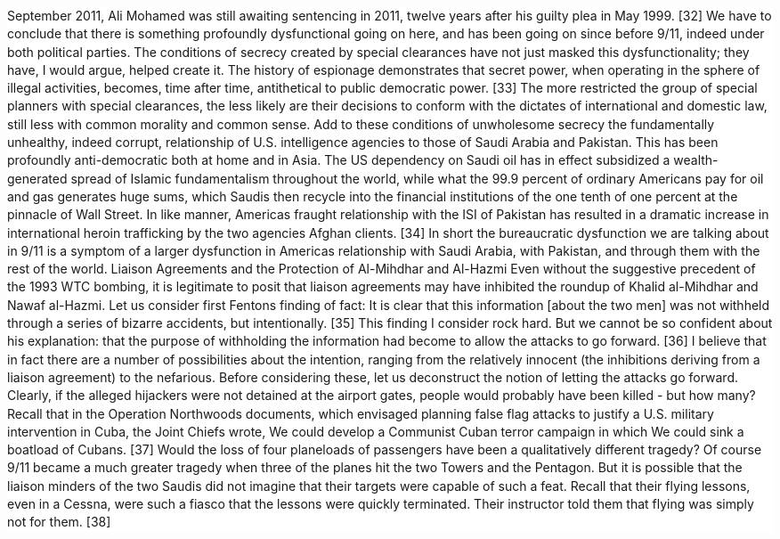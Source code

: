 September 2011, Ali Mohamed was still awaiting sentencing in 2011, twelve
years after his guilty plea in May 1999. [32]
We have to conclude that there is something profoundly dysfunctional going
on here, and has been going on since before 9/11, indeed under both
political parties. The conditions of secrecy created by special clearances
have not just masked this dysfunctionality; they have, I would argue, helped
create it. The history of espionage demonstrates that secret power, when
operating in the sphere of illegal activities, becomes, time after time,
antithetical to public democratic power. [33]
The more restricted
the group of special planners with special clearances, the less likely are
their decisions to conform with the dictates of international and domestic
law, still less with common morality and common sense.
Add to these conditions of unwholesome secrecy the fundamentally unhealthy,
indeed corrupt, relationship of U.S. intelligence agencies to those of Saudi
Arabia and Pakistan.
This has been profoundly anti-democratic both at home
and in Asia.
The US dependency on Saudi oil has in effect subsidized a
wealth-generated spread of Islamic fundamentalism throughout the world,
while what the 99.9 percent of ordinary Americans pay for oil and gas
generates huge sums, which Saudis then recycle into the financial
institutions of the one tenth of one percent at the pinnacle of Wall Street.
In like manner, Americas fraught relationship with the ISI of Pakistan has
resulted in a dramatic increase in international heroin trafficking by the
two agencies Afghan clients. [34]
In short the bureaucratic
dysfunction we are talking about in 9/11 is a symptom of a larger
dysfunction in Americas relationship with Saudi Arabia, with Pakistan, and
through them with the rest of the world.
Liaison Agreements and
the Protection of Al-Mihdhar and Al-Hazmi
Even without the suggestive precedent of the 1993 WTC bombing, it is
legitimate to posit that liaison agreements may have inhibited the roundup
of Khalid al-Mihdhar and Nawaf al-Hazmi.
Let us consider first Fentons
finding of fact:
It is clear that this information [about the two men] was
not withheld through a series of bizarre accidents, but intentionally. [35]
This finding I consider rock hard. But we cannot be so confident
about his explanation: that the purpose of withholding the information had
become to allow the attacks to go forward. [36]
I believe that in fact there are a number of possibilities about the
intention, ranging from the relatively innocent (the inhibitions deriving
from a liaison agreement) to the nefarious. Before considering these, let us
deconstruct the notion of letting the attacks go forward.
Clearly, if the
alleged hijackers were not detained at the airport gates, people would
probably have been killed - but how many?
Recall that in the
Operation Northwoods documents, which envisaged planning false flag attacks to
justify a U.S. military intervention in Cuba, the Joint Chiefs wrote,
We
could develop a Communist Cuban terror campaign in which We could sink a
boatload of Cubans. [37]
Would the loss of four planeloads of
passengers have been a qualitatively different tragedy?
Of course 9/11 became a much greater tragedy when three of the planes hit
the two Towers and the Pentagon. But it is possible that the liaison minders
of the two Saudis did not imagine that their targets were capable of such a
feat. Recall that their flying lessons, even in a Cessna, were such a fiasco
that the lessons were quickly terminated.
Their instructor told them that
flying was simply not for them. [38]